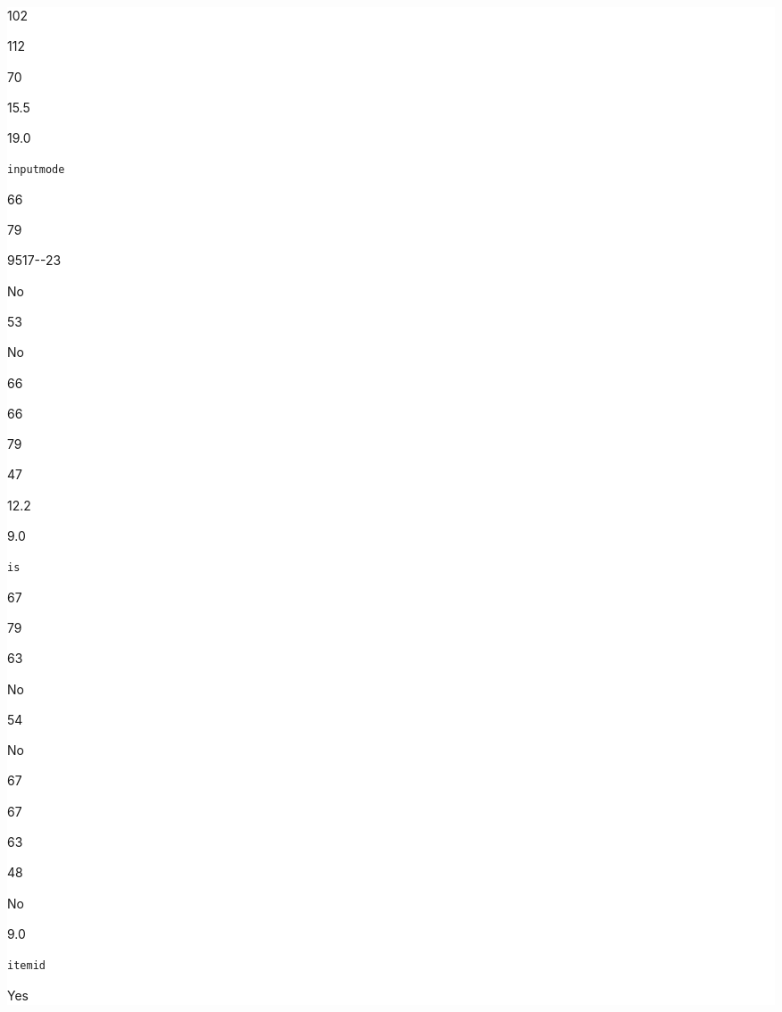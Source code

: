 102

112

70

15.5

19.0

`inputmode`

66

79

9517--23

No

53

No

66

66

79

47

12.2

9.0

`is`

67

79

63

No

54

No

67

67

63

48

No

9.0

`itemid`

Yes
